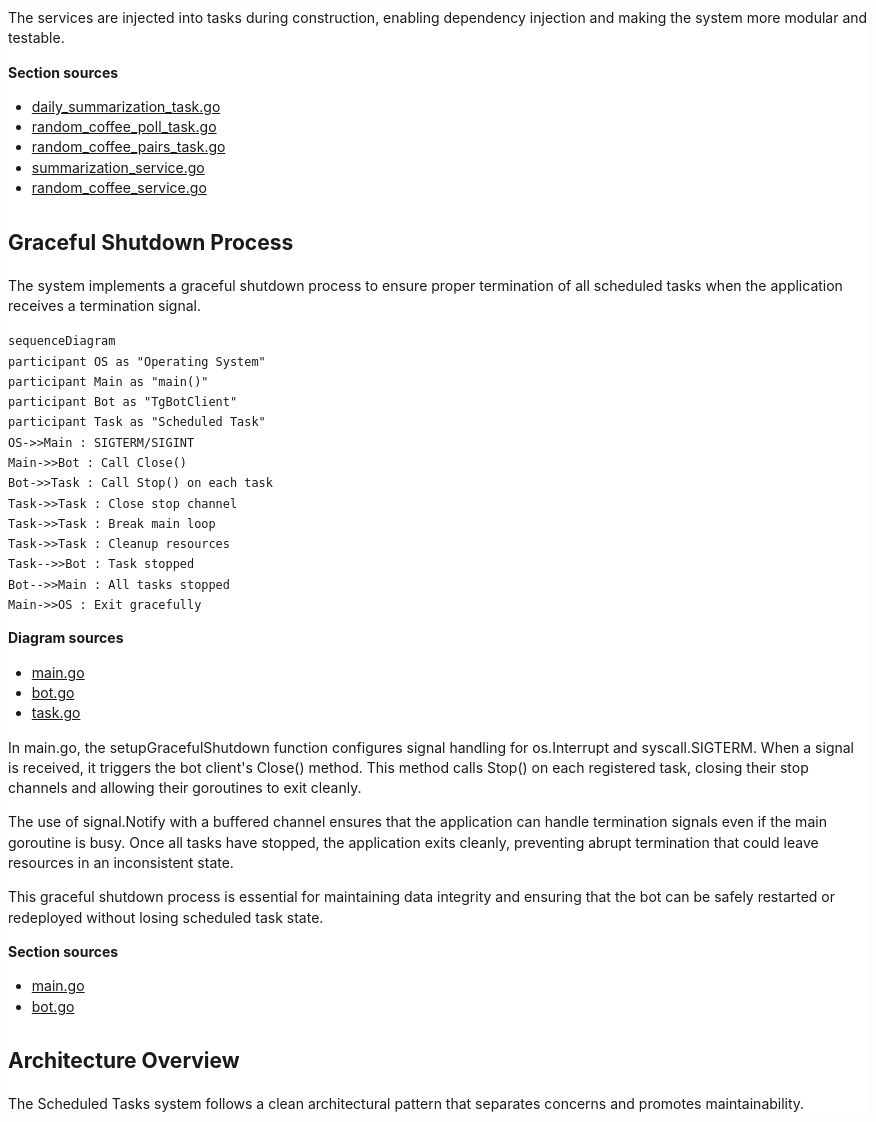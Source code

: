 The services are injected into tasks during construction, enabling dependency injection and making the system more modular and testable.

**Section sources**
- [daily_summarization_task.go](file://internal/tasks/daily_summarization_task.go#L12-L15)
- [random_coffee_poll_task.go](file://internal/tasks/random_coffee_poll_task.go#L12-L15)
- [random_coffee_pairs_task.go](file://internal/tasks/random_coffee_pairs_task.go#L12-L15)
- [summarization_service.go](file://internal/services/summarization_service.go#L10-L50)
- [random_coffee_service.go](file://internal/services/random_coffee_service.go#L10-L60)

## Graceful Shutdown Process
The system implements a graceful shutdown process to ensure proper termination of all scheduled tasks when the application receives a termination signal.

```mermaid
sequenceDiagram
participant OS as "Operating System"
participant Main as "main()"
participant Bot as "TgBotClient"
participant Task as "Scheduled Task"
OS->>Main : SIGTERM/SIGINT
Main->>Bot : Call Close()
Bot->>Task : Call Stop() on each task
Task->>Task : Close stop channel
Task->>Task : Break main loop
Task->>Task : Cleanup resources
Task-->>Bot : Task stopped
Bot-->>Main : All tasks stopped
Main->>OS : Exit gracefully
```

**Diagram sources**
- [main.go](file://main.go#L40-L53)
- [bot.go](file://internal/bot/bot.go#L100-L120)
- [task.go](file://internal/tasks/task.go#L4-L5)

In main.go, the setupGracefulShutdown function configures signal handling for os.Interrupt and syscall.SIGTERM. When a signal is received, it triggers the bot client's Close() method. This method calls Stop() on each registered task, closing their stop channels and allowing their goroutines to exit cleanly.

The use of signal.Notify with a buffered channel ensures that the application can handle termination signals even if the main goroutine is busy. Once all tasks have stopped, the application exits cleanly, preventing abrupt termination that could leave resources in an inconsistent state.

This graceful shutdown process is essential for maintaining data integrity and ensuring that the bot can be safely restarted or redeployed without losing scheduled task state.

**Section sources**
- [main.go](file://main.go#L40-L53)
- [bot.go](file://internal/bot/bot.go#L100-L120)

## Architecture Overview
The Scheduled Tasks system follows a clean architectural pattern that separates concerns and promotes maintainability.
